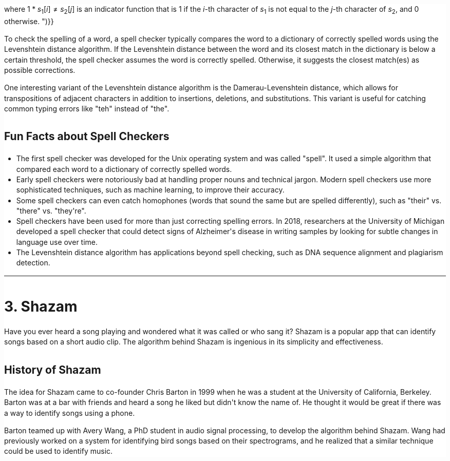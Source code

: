 where $1*{s_1[i] \neq s_2[j]}$ is an indicator function that is 1 if the $i$-th
character of $s_1$ is not equal to the $j$-th character of $s_2$, and 0
otherwise.
")}}

To check the spelling of a word, a spell checker typically compares the word to
a dictionary of correctly spelled words using the Levenshtein distance
algorithm. If the Levenshtein distance between the word and its closest match in
the dictionary is below a certain threshold, the spell checker assumes the word
is correctly spelled. Otherwise, it suggests the closest match(es) as possible
corrections.

One interesting variant of the Levenshtein distance algorithm is the
Damerau-Levenshtein distance, which allows for transpositions of adjacent
characters in addition to insertions, deletions, and substitutions. This variant
is useful for catching common typing errors like "teh" instead of "the".

## Fun Facts about Spell Checkers

- The first spell checker was developed for the Unix operating system and was
  called "spell". It used a simple algorithm that compared each word to a
  dictionary of correctly spelled words.
- Early spell checkers were notoriously bad at handling proper nouns and
  technical jargon. Modern spell checkers use more sophisticated techniques,
  such as machine learning, to improve their accuracy.
- Some spell checkers can even catch homophones (words that sound the same but
  are spelled differently), such as "their" vs. "there" vs. "they're".
- Spell checkers have been used for more than just correcting spelling errors.
  In 2018, researchers at the University of Michigan developed a spell checker
  that could detect signs of Alzheimer's disease in writing samples by looking
  for subtle changes in language use over time.
- The Levenshtein distance algorithm has applications beyond spell checking,
  such as DNA sequence alignment and plagiarism detection.

---

# 3. Shazam

Have you ever heard a song playing and wondered what it was called or who sang
it? Shazam is a popular app that can identify songs based on a short audio clip.
The algorithm behind Shazam is ingenious in its simplicity and effectiveness.

## History of Shazam

The idea for Shazam came to co-founder Chris Barton in 1999 when he was a
student at the University of California, Berkeley. Barton was at a bar with
friends and heard a song he liked but didn't know the name of. He thought it
would be great if there was a way to identify songs using a phone.

Barton teamed up with Avery Wang, a PhD student in audio signal processing, to
develop the algorithm behind Shazam. Wang had previously worked on a system for
identifying bird songs based on their spectrograms, and he realized that a
similar technique could be used to identify music.
